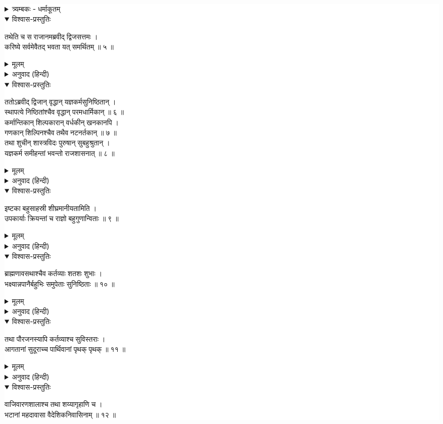 <details><summary>त्र्यम्बकः - धर्माकूतम्</summary></details>

<details open><summary>विश्वास-प्रस्तुतिः</summary>

तथेति च स राजानमब्रवीद् द्विजसत्तमः ।  
करिष्ये सर्वमेवैतद् भवता यत् समर्थितम् ॥ ५ ॥
</details>

<details><summary>मूलम्</summary></details>

<details><summary>अनुवाद (हिन्दी)</summary></details>

<details open><summary>विश्वास-प्रस्तुतिः</summary>

ततोऽब्रवीद् द्विजान् वृद्धान् यज्ञकर्मसुनिष्ठितान् ।  
स्थापत्ये निष्ठितांश्चैव वृद्धान् परमधार्मिकान् ॥ ६ ॥  
कर्मान्तिकान् शिल्पकारान् वर्धकीन् खनकानपि ।  
गणकान् शिल्पिनश्चैव तथैव नटनर्तकान् ॥ ७ ॥  
तथा शुचीन् शास्त्रविदः पुरुषान् सुबहुश्रुतान् ।  
यज्ञकर्म समीहन्तां भवन्तो राजशासनात् ॥ ८ ॥
</details>

<details><summary>मूलम्</summary></details>

<details><summary>अनुवाद (हिन्दी)</summary></details>

<details open><summary>विश्वास-प्रस्तुतिः</summary>

इष्टका बहुसाहस्री शीघ्रमानीयतामिति ।  
उपकार्याः क्रियन्तां च राज्ञो बहुगुणान्विताः ॥ ९ ॥
</details>

<details><summary>मूलम्</summary></details>

<details><summary>अनुवाद (हिन्दी)</summary></details>

<details open><summary>विश्वास-प्रस्तुतिः</summary>

ब्राह्मणावसथाश्चैव कर्तव्याः शतशः शुभाः ।  
भक्ष्यान्नपानैर्बहुभिः समुपेताः सुनिष्ठिताः ॥ १० ॥
</details>

<details><summary>मूलम्</summary></details>

<details><summary>अनुवाद (हिन्दी)</summary></details>

<details open><summary>विश्वास-प्रस्तुतिः</summary>

तथा पौरजनस्यापि कर्तव्याश्च सुविस्तराः ।  
आगतानां सुदूराच्च पार्थिवानां पृथक् पृथक् ॥ ११ ॥
</details>

<details><summary>मूलम्</summary></details>

<details><summary>अनुवाद (हिन्दी)</summary></details>

<details open><summary>विश्वास-प्रस्तुतिः</summary>

वाजिवारणशालाश्च तथा शय्यागृहाणि च ।  
भटानां महदावासा वैदेशिकनिवासिनाम् ॥ १२ ॥
</details>
